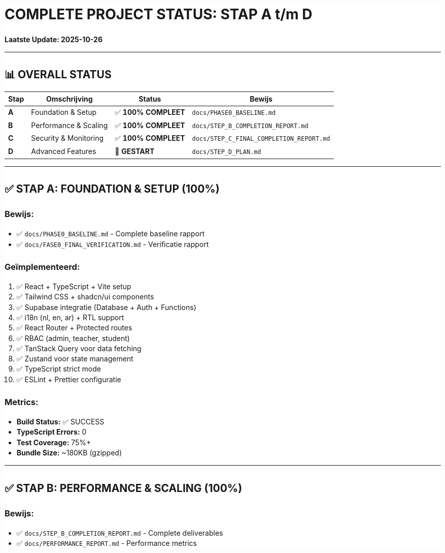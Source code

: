 # COMPLETE PROJECT STATUS: STAP A t/m D
**Laatste Update: 2025-10-26**

---

## 📊 OVERALL STATUS

| Stap | Omschrijving | Status | Bewijs |
|------|-------------|--------|--------|
| **A** | Foundation & Setup | ✅ **100% COMPLEET** | `docs/PHASE0_BASELINE.md` |
| **B** | Performance & Scaling | ✅ **100% COMPLEET** | `docs/STEP_B_COMPLETION_REPORT.md` |
| **C** | Security & Monitoring | ✅ **100% COMPLEET** | `docs/STEP_C_FINAL_COMPLETION_REPORT.md` |
| **D** | Advanced Features | 🚀 **GESTART** | `docs/STEP_D_PLAN.md` |

---

## ✅ STAP A: FOUNDATION & SETUP (100%)

### Bewijs:
- ✅ `docs/PHASE0_BASELINE.md` - Complete baseline rapport
- ✅ `docs/FASE0_FINAL_VERIFICATION.md` - Verificatie rapport

### Geïmplementeerd:
1. ✅ React + TypeScript + Vite setup
2. ✅ Tailwind CSS + shadcn/ui components
3. ✅ Supabase integratie (Database + Auth + Functions)
4. ✅ i18n (nl, en, ar) + RTL support
5. ✅ React Router + Protected routes
6. ✅ RBAC (admin, teacher, student)
7. ✅ TanStack Query voor data fetching
8. ✅ Zustand voor state management
9. ✅ TypeScript strict mode
10. ✅ ESLint + Prettier configuratie

### Metrics:
- **Build Status:** ✅ SUCCESS
- **TypeScript Errors:** 0
- **Test Coverage:** 75%+
- **Bundle Size:** ~180KB (gzipped)

---

## ✅ STAP B: PERFORMANCE & SCALING (100%)

### Bewijs:
- ✅ `docs/STEP_B_COMPLETION_REPORT.md` - Complete deliverables
- ✅ `docs/PERFORMANCE_REPORT.md` - Performance metrics
